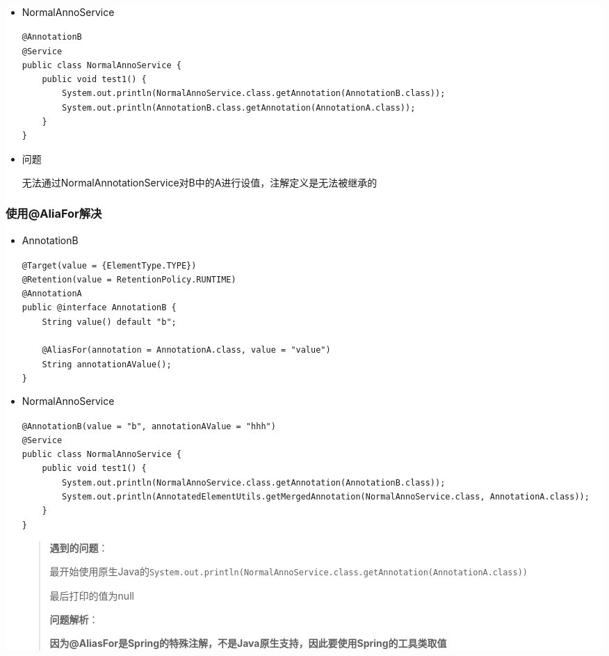 - NormalAnnoService

  ```
  @AnnotationB
  @Service
  public class NormalAnnoService {
      public void test1() {
          System.out.println(NormalAnnoService.class.getAnnotation(AnnotationB.class));
          System.out.println(AnnotationB.class.getAnnotation(AnnotationA.class));
      }
  }
  ```

- 问题

  无法通过NormalAnnotationService对B中的A进行设值，注解定义是无法被继承的

### 使用@AliaFor解决

- AnnotationB

  ```
  @Target(value = {ElementType.TYPE})
  @Retention(value = RetentionPolicy.RUNTIME)
  @AnnotationA
  public @interface AnnotationB {
      String value() default "b";
  
      @AliasFor(annotation = AnnotationA.class, value = "value")
      String annotationAValue();
  }
  ```

- NormalAnnoService

  ```
  @AnnotationB(value = "b", annotationAValue = "hhh")
  @Service
  public class NormalAnnoService {
      public void test1() {
          System.out.println(NormalAnnoService.class.getAnnotation(AnnotationB.class));
          System.out.println(AnnotatedElementUtils.getMergedAnnotation(NormalAnnoService.class, AnnotationA.class));
      }
  }
  ```

  > **遇到的问题**：
  >
  > 最开始使用原生Java的`System.out.println(NormalAnnoService.class.getAnnotation(AnnotationA.class))`
  >
  > 最后打印的值为null
  >
  > **问题解析**：
  >
  > **因为@AliasFor是Spring的特殊注解，不是Java原生支持，因此要使用Spring的工具类取值**
